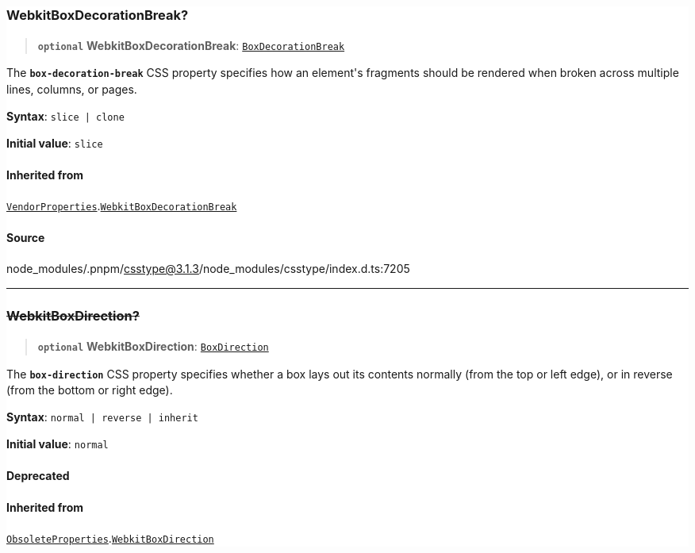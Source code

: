 
### WebkitBoxDecorationBreak?

> **`optional`** **WebkitBoxDecorationBreak**: [`BoxDecorationBreak`](../type-aliases/BoxDecorationBreak.md)

The **`box-decoration-break`** CSS property specifies how an element's fragments should be rendered when broken across multiple lines, columns, or pages.

**Syntax**: `slice | clone`

**Initial value**: `slice`

#### Inherited from

[`VendorProperties`](VendorProperties.md).[`WebkitBoxDecorationBreak`](VendorProperties.md#webkitboxdecorationbreak)

#### Source

node_modules/.pnpm/csstype@3.1.3/node_modules/csstype/index.d.ts:7205

---

### ~~WebkitBoxDirection?~~

> **`optional`** **WebkitBoxDirection**: [`BoxDirection`](../type-aliases/BoxDirection.md)

The **`box-direction`** CSS property specifies whether a box lays out its contents normally (from the top or left edge), or in reverse (from the bottom or right edge).

**Syntax**: `normal | reverse | inherit`

**Initial value**: `normal`

#### Deprecated

#### Inherited from

[`ObsoleteProperties`](ObsoleteProperties.md).[`WebkitBoxDirection`](ObsoleteProperties.md#webkitboxdirection)
